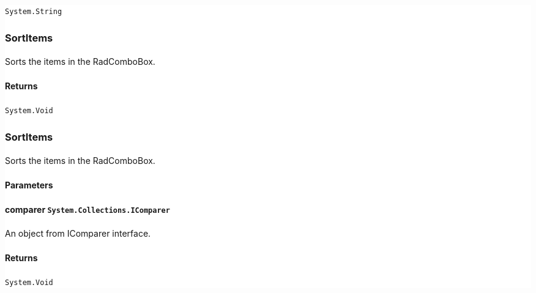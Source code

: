 `System.String` 

###  SortItems

Sorts the items in the RadComboBox.

#### Returns

`System.Void` 

###  SortItems

Sorts the items in the RadComboBox.

#### Parameters

#### comparer `System.Collections.IComparer`

An object from IComparer interface.

#### Returns

`System.Void` 

